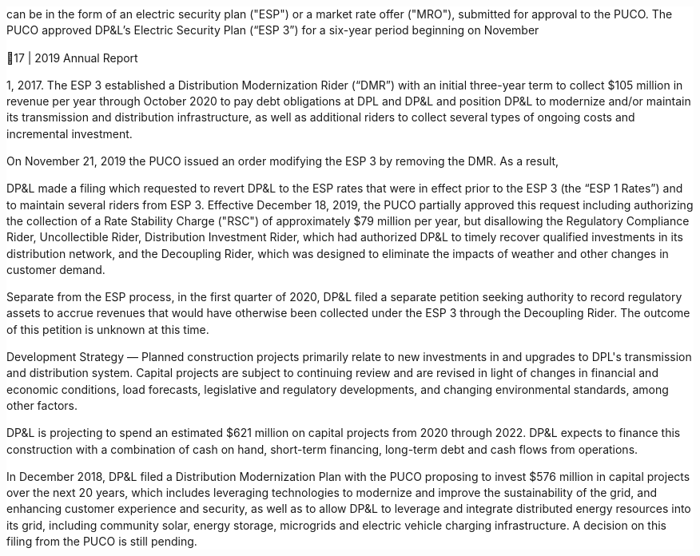 can be in the form of an electric security plan ("ESP") or a market rate offer ("MRO"), submitted for approval to the
PUCO. The PUCO approved DP&L’s Electric Security Plan (“ESP 3”) for a six-year period beginning on November

17 | 2019 Annual Report

1, 2017. The ESP 3 established a Distribution Modernization Rider (“DMR”) with an initial three-year term to collect
$105 million in revenue per year through October 2020 to pay debt obligations at DPL and DP&L and position DP&L
to modernize and/or maintain its transmission and distribution infrastructure, as well as additional riders to collect
several types of ongoing costs and incremental investment.

On November 21, 2019 the PUCO issued an order modifying the ESP 3 by removing the DMR. As a result,

DP&L made a filing which requested to revert DP&L to the ESP rates that were in effect prior to the ESP 3 (the
“ESP 1 Rates”) and to maintain several riders from ESP 3. Effective December 18, 2019, the PUCO partially
approved this request including authorizing the collection of a Rate Stability Charge ("RSC") of approximately $79
million per year, but disallowing the Regulatory Compliance Rider, Uncollectible Rider, Distribution Investment Rider,
which had authorized DP&L to timely recover qualified investments in its distribution network, and the Decoupling
Rider, which was designed to eliminate the impacts of weather and other changes in customer demand.

Separate from the ESP process, in the first quarter of 2020, DP&L filed a separate petition seeking authority to
record regulatory assets to accrue revenues that would have otherwise been collected under the ESP 3 through the
Decoupling Rider. The outcome of this petition is unknown at this time.

Development Strategy — Planned construction projects primarily relate to new investments in and upgrades to
DPL's transmission and distribution system. Capital projects are subject to continuing review and are revised in light
of changes in financial and economic conditions, load forecasts, legislative and regulatory developments, and
changing environmental standards, among other factors.

DP&L is projecting to spend an estimated $621 million on capital projects from 2020 through 2022. DP&L
expects to finance this construction with a combination of cash on hand, short-term financing, long-term debt and
cash flows from operations.

In December 2018, DP&L filed a Distribution Modernization Plan with the PUCO proposing to invest $576
million in capital projects over the next 20 years, which includes leveraging technologies to modernize and improve
the sustainability of the grid, and enhancing customer experience and security, as well as to allow DP&L to leverage
and integrate distributed energy resources into its grid, including community solar, energy storage, microgrids and
electric vehicle charging infrastructure. A decision on this filing from the PUCO is still pending.
